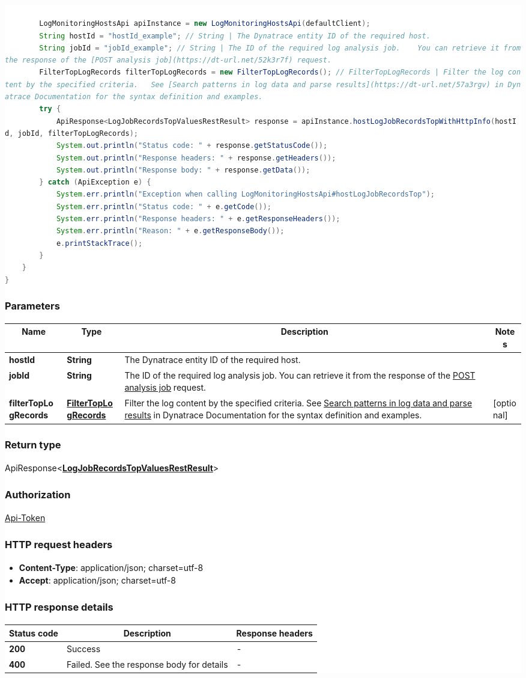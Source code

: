 ```java

        LogMonitoringHostsApi apiInstance = new LogMonitoringHostsApi(defaultClient);
        String hostId = "hostId_example"; // String | The Dynatrace entity ID of the required host.
        String jobId = "jobId_example"; // String | The ID of the required log analysis job.    You can retrieve it from the response of the [POST analysis job](https://dt-url.net/52k3r7f) request.
        FilterTopLogRecords filterTopLogRecords = new FilterTopLogRecords(); // FilterTopLogRecords | Filter the log content by the specified criteria.   See [Search patterns in log data and parse results](https://dt-url.net/57a3rgv) in Dynatrace Documentation for the syntax definition and examples.
        try {
            ApiResponse<LogJobRecordsTopValuesRestResult> response = apiInstance.hostLogJobRecordsTopWithHttpInfo(hostId, jobId, filterTopLogRecords);
            System.out.println("Status code: " + response.getStatusCode());
            System.out.println("Response headers: " + response.getHeaders());
            System.out.println("Response body: " + response.getData());
        } catch (ApiException e) {
            System.err.println("Exception when calling LogMonitoringHostsApi#hostLogJobRecordsTop");
            System.err.println("Status code: " + e.getCode());
            System.err.println("Response headers: " + e.getResponseHeaders());
            System.err.println("Reason: " + e.getResponseBody());
            e.printStackTrace();
        }
    }
}
```

### Parameters


| Name | Type | Description  | Notes |
|------------- | ------------- | ------------- | -------------|
| **hostId** | **String**| The Dynatrace entity ID of the required host. | |
| **jobId** | **String**| The ID of the required log analysis job.    You can retrieve it from the response of the [POST analysis job](https://dt-url.net/52k3r7f) request. | |
| **filterTopLogRecords** | [**FilterTopLogRecords**](FilterTopLogRecords.md)| Filter the log content by the specified criteria.   See [Search patterns in log data and parse results](https://dt-url.net/57a3rgv) in Dynatrace Documentation for the syntax definition and examples. | [optional] |

### Return type

ApiResponse<[**LogJobRecordsTopValuesRestResult**](LogJobRecordsTopValuesRestResult.md)>


### Authorization

[Api-Token](../README.md#Api-Token)

### HTTP request headers

- **Content-Type**: application/json; charset=utf-8
- **Accept**: application/json; charset=utf-8

### HTTP response details
| Status code | Description | Response headers |
|-------------|-------------|------------------|
| **200** | Success |  -  |
| **400** | Failed. See the response body for details |  -  |
